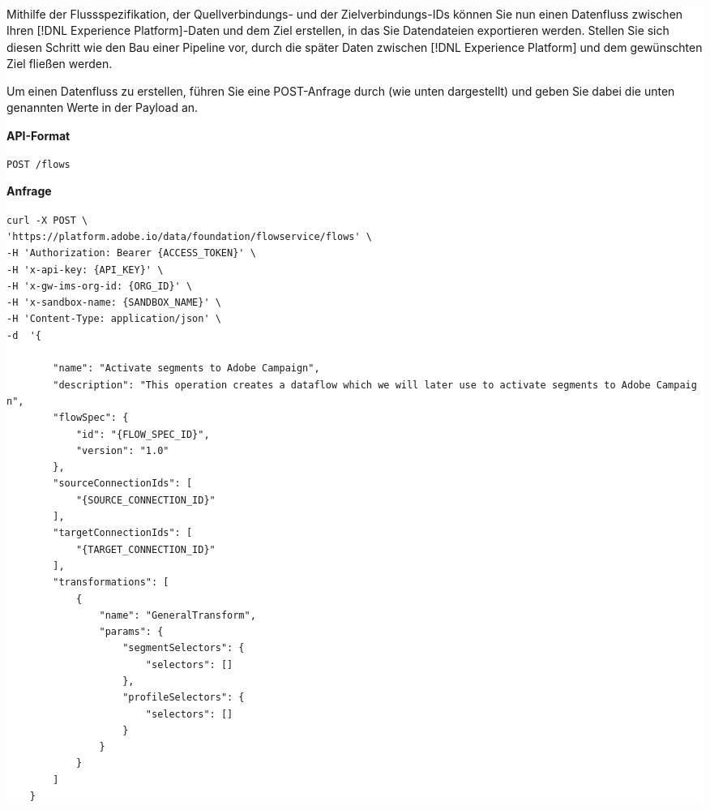 Mithilfe der Flussspezifikation, der Quellverbindungs- und der Zielverbindungs-IDs können Sie nun einen Datenfluss zwischen Ihren [!DNL Experience Platform]-Daten und dem Ziel erstellen, in das Sie Datendateien exportieren werden. Stellen Sie sich diesen Schritt wie den Bau einer Pipeline vor, durch die später Daten zwischen [!DNL Experience Platform] und dem gewünschten Ziel fließen werden.

Um einen Datenfluss zu erstellen, führen Sie eine POST-Anfrage durch (wie unten dargestellt) und geben Sie dabei die unten genannten Werte in der Payload an.

**API-Format**

```http
POST /flows
```

**Anfrage**

```shell
curl -X POST \
'https://platform.adobe.io/data/foundation/flowservice/flows' \
-H 'Authorization: Bearer {ACCESS_TOKEN}' \
-H 'x-api-key: {API_KEY}' \
-H 'x-gw-ims-org-id: {ORG_ID}' \
-H 'x-sandbox-name: {SANDBOX_NAME}' \
-H 'Content-Type: application/json' \
-d  '{
   
        "name": "Activate segments to Adobe Campaign",
        "description": "This operation creates a dataflow which we will later use to activate segments to Adobe Campaign",
        "flowSpec": {
            "id": "{FLOW_SPEC_ID}",
            "version": "1.0"
        },
        "sourceConnectionIds": [
            "{SOURCE_CONNECTION_ID}"
        ],
        "targetConnectionIds": [
            "{TARGET_CONNECTION_ID}"
        ],
        "transformations": [
            {
                "name": "GeneralTransform",
                "params": {
                    "segmentSelectors": {
                        "selectors": []
                    },
                    "profileSelectors": {
                        "selectors": []
                    }
                }
            }
        ]
    }
```
